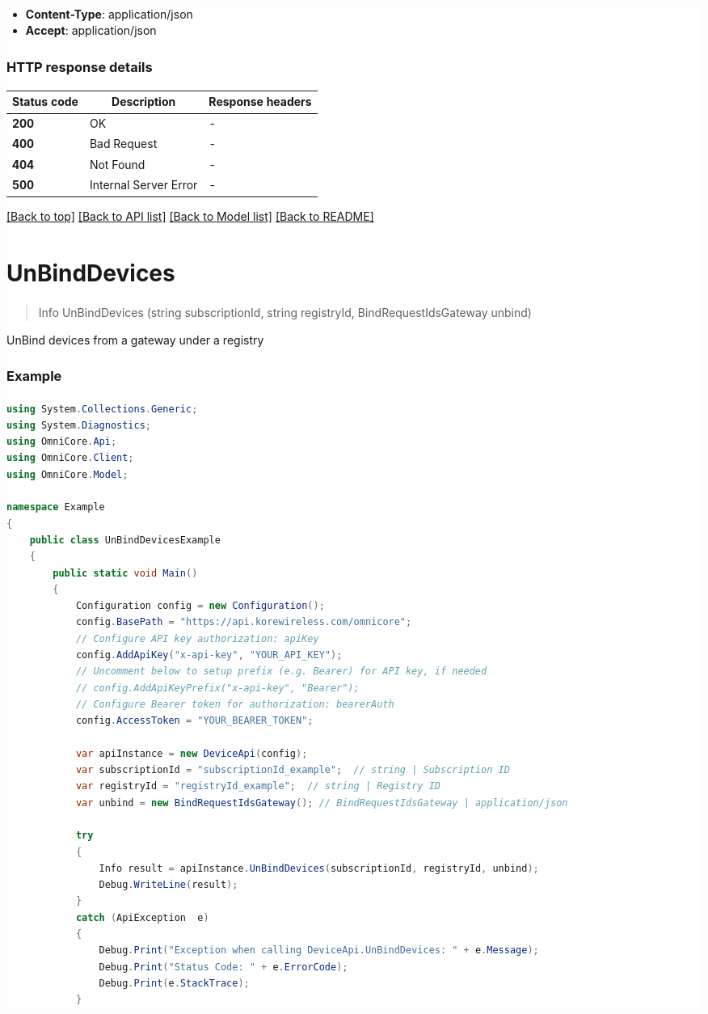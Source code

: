  - **Content-Type**: application/json
 - **Accept**: application/json


### HTTP response details
| Status code | Description | Response headers |
|-------------|-------------|------------------|
| **200** | OK |  -  |
| **400** | Bad Request |  -  |
| **404** | Not Found |  -  |
| **500** | Internal Server Error |  -  |

[[Back to top]](#) [[Back to API list]](../README.md#documentation-for-api-endpoints) [[Back to Model list]](../README.md#documentation-for-models) [[Back to README]](../README.md)

<a name="unbinddevices"></a>
# **UnBindDevices**
> Info UnBindDevices (string subscriptionId, string registryId, BindRequestIdsGateway unbind)



UnBind devices from a gateway under a registry

### Example
```csharp
using System.Collections.Generic;
using System.Diagnostics;
using OmniCore.Api;
using OmniCore.Client;
using OmniCore.Model;

namespace Example
{
    public class UnBindDevicesExample
    {
        public static void Main()
        {
            Configuration config = new Configuration();
            config.BasePath = "https://api.korewireless.com/omnicore";
            // Configure API key authorization: apiKey
            config.AddApiKey("x-api-key", "YOUR_API_KEY");
            // Uncomment below to setup prefix (e.g. Bearer) for API key, if needed
            // config.AddApiKeyPrefix("x-api-key", "Bearer");
            // Configure Bearer token for authorization: bearerAuth
            config.AccessToken = "YOUR_BEARER_TOKEN";

            var apiInstance = new DeviceApi(config);
            var subscriptionId = "subscriptionId_example";  // string | Subscription ID
            var registryId = "registryId_example";  // string | Registry ID
            var unbind = new BindRequestIdsGateway(); // BindRequestIdsGateway | application/json

            try
            {
                Info result = apiInstance.UnBindDevices(subscriptionId, registryId, unbind);
                Debug.WriteLine(result);
            }
            catch (ApiException  e)
            {
                Debug.Print("Exception when calling DeviceApi.UnBindDevices: " + e.Message);
                Debug.Print("Status Code: " + e.ErrorCode);
                Debug.Print(e.StackTrace);
            }
```